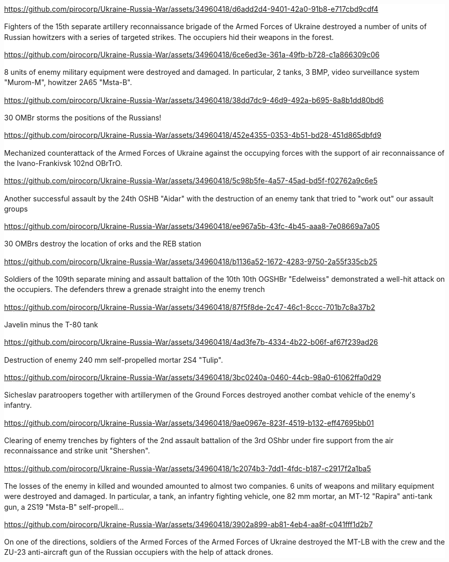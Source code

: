 https://github.com/pirocorp/Ukraine-Russia-War/assets/34960418/d6add2d4-9401-42a0-91b8-e717cbd9cdf4

Fighters of the 15th separate artillery reconnaissance brigade of the Armed Forces of Ukraine destroyed a number of units of Russian howitzers with a series of targeted strikes. The occupiers hid their weapons in the forest.

https://github.com/pirocorp/Ukraine-Russia-War/assets/34960418/6ce6ed3e-361a-49fb-b728-c1a866309c06

8 units of enemy military equipment were destroyed and damaged. In particular, 2 tanks, 3 BMP, video surveillance system "Murom-M", howitzer 2A65 "Msta-B".

https://github.com/pirocorp/Ukraine-Russia-War/assets/34960418/38dd7dc9-46d9-492a-b695-8a8b1dd80bd6

30 OMBr storms the positions of the Russians!

https://github.com/pirocorp/Ukraine-Russia-War/assets/34960418/452e4355-0353-4b51-bd28-451d865dbfd9

Mechanized counterattack of the Armed Forces of Ukraine against the occupying forces with the support of air reconnaissance of the Ivano-Frankivsk 102nd OBrTrO.

https://github.com/pirocorp/Ukraine-Russia-War/assets/34960418/5c98b5fe-4a57-45ad-bd5f-f02762a9c6e5

Another successful assault by the 24th OSHB "Aidar" with the destruction of an enemy tank that tried to "work out" our assault groups

https://github.com/pirocorp/Ukraine-Russia-War/assets/34960418/ee967a5b-43fc-4b45-aaa8-7e08669a7a05

30 OMBrs destroy the location of orks and the REB station

https://github.com/pirocorp/Ukraine-Russia-War/assets/34960418/b1136a52-1672-4283-9750-2a55f335cb25

Soldiers of the 109th separate mining and assault battalion of the 10th 10th OGSHBr "Edelweiss" demonstrated a well-hit attack on the occupiers. The defenders threw a grenade straight into the enemy trench

https://github.com/pirocorp/Ukraine-Russia-War/assets/34960418/87f5f8de-2c47-46c1-8ccc-701b7c8a37b2

Javelin minus the T-80 tank

https://github.com/pirocorp/Ukraine-Russia-War/assets/34960418/4ad3fe7b-4334-4b22-b06f-af67f239ad26

Destruction of enemy 240 mm self-propelled mortar 2S4 "Tulip".

https://github.com/pirocorp/Ukraine-Russia-War/assets/34960418/3bc0240a-0460-44cb-98a0-61062ffa0d29

Sicheslav paratroopers together with artillerymen of the Ground Forces destroyed another combat vehicle of the enemy's infantry.

https://github.com/pirocorp/Ukraine-Russia-War/assets/34960418/9ae0967e-823f-4519-b132-eff47695bb01

Clearing of enemy trenches by fighters of the 2nd assault battalion of the 3rd OShbr under fire support from the air reconnaissance and strike unit "Shershen".

https://github.com/pirocorp/Ukraine-Russia-War/assets/34960418/1c2074b3-7dd1-4fdc-b187-c2917f2a1ba5

The losses of the enemy in killed and wounded amounted to almost two companies. 6 units of weapons and military equipment were destroyed and damaged. In particular, a tank, an infantry fighting vehicle, one 82 mm mortar, an MT-12 "Rapira" anti-tank gun, a 2S19 "Msta-B" self-propell...

https://github.com/pirocorp/Ukraine-Russia-War/assets/34960418/3902a899-ab81-4eb4-aa8f-c041fff1d2b7

On one of the directions, soldiers of the Armed Forces of the Armed Forces of Ukraine destroyed the MT-LB with the crew and the ZU-23 anti-aircraft gun of the Russian occupiers with the help of attack drones.
